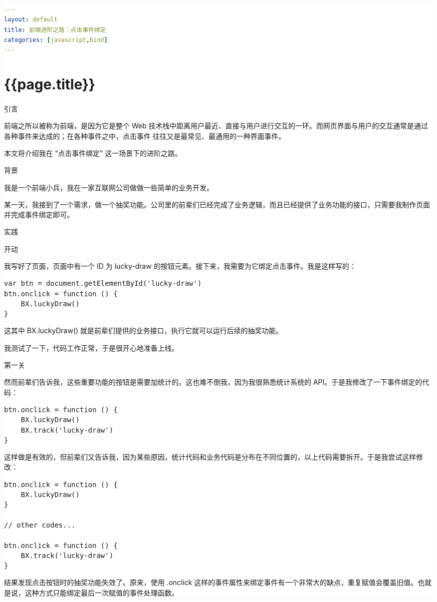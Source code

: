 ```yaml
---
layout: default
title: 前端进阶之路：点击事件绑定
categories: [javascript,bind]
---
```



# {{page.title}}

引言

前端之所以被称为前端，是因为它是整个 Web 技术栈中距离用户最近、直接与用户进行交互的一环。而网页界面与用户的交互通常是通过各种事件来达成的；在各种事件之中，点击事件 往往又是最常见、最通用的一种界面事件。

本文将介绍我在 “点击事件绑定” 这一场景下的进阶之路。

背景

我是一个前端小兵，我在一家互联网公司做做一些简单的业务开发。

某一天，我接到了一个需求，做一个抽奖功能。公司里的前辈们已经完成了业务逻辑，而且已经提供了业务功能的接口，只需要我制作页面并完成事件绑定即可。

实践

开动

我写好了页面，页面中有一个 ID 为 lucky-draw 的按钮元素。接下来，我需要为它绑定点击事件。我是这样写的：
<pre>
var btn = document.getElementById('lucky-draw')
btn.onclick = function () {
    BX.luckyDraw()
}
</pre>
这其中 BX.luckyDraw() 就是前辈们提供的业务接口，执行它就可以运行后续的抽奖功能。

我测试了一下，代码工作正常，于是很开心地准备上线。

第一关

然而前辈们告诉我，这些重要功能的按钮是需要加统计的。这也难不倒我，因为我很熟悉统计系统的 API。于是我修改了一下事件绑定的代码：
<pre>
btn.onclick = function () {
    BX.luckyDraw()
    BX.track('lucky-draw')
}
</pre>
这样做是有效的，但前辈们又告诉我，因为某些原因，统计代码和业务代码是分布在不同位置的，以上代码需要拆开。于是我尝试这样修改：
<pre>
btn.onclick = function () {
    BX.luckyDraw()
}

// other codes...

btn.onclick = function () {
    BX.track('lucky-draw')
}
</pre>
结果发现点击按钮时的抽奖功能失效了。原来，使用 .onclick 这样的事件属性来绑定事件有一个非常大的缺点，重复赋值会覆盖旧值。也就是说，这种方式只能绑定最后一次赋值的事件处理函数。
